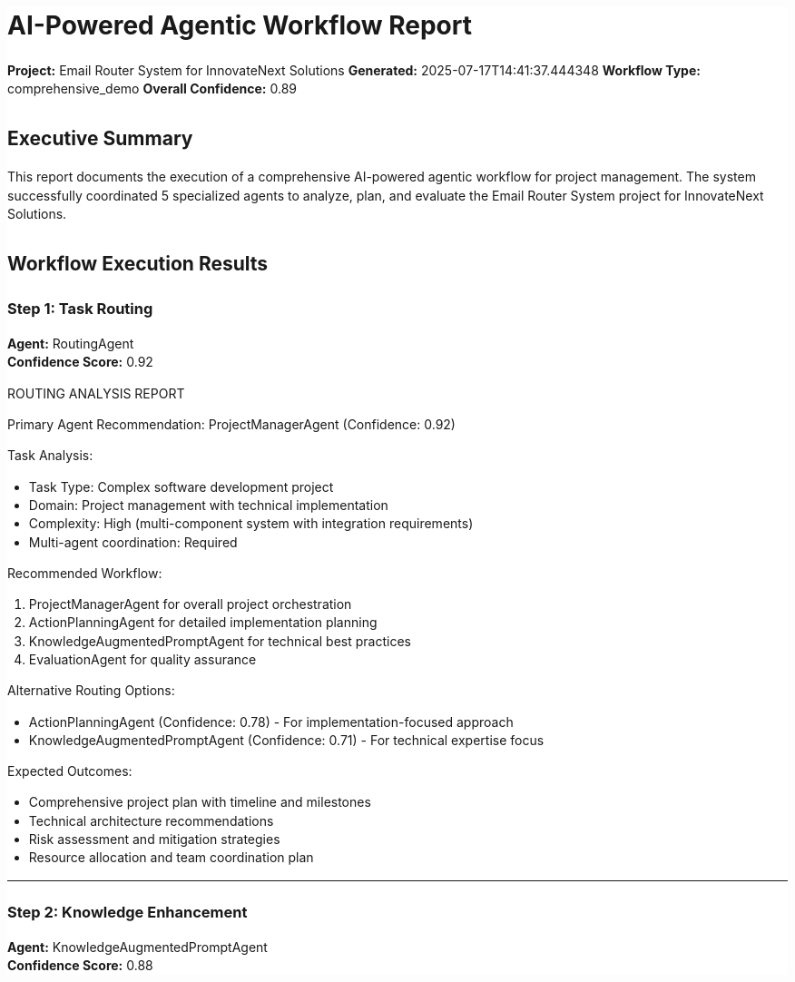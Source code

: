 
# AI-Powered Agentic Workflow Report
**Project:** Email Router System for InnovateNext Solutions
**Generated:** 2025-07-17T14:41:37.444348
**Workflow Type:** comprehensive_demo
**Overall Confidence:** 0.89

## Executive Summary
This report documents the execution of a comprehensive AI-powered agentic workflow for project management. The system successfully coordinated 5 specialized agents to analyze, plan, and evaluate the Email Router System project for InnovateNext Solutions.

## Workflow Execution Results

### Step 1: Task Routing
**Agent:** RoutingAgent  
**Confidence Score:** 0.92


ROUTING ANALYSIS REPORT

Primary Agent Recommendation: ProjectManagerAgent (Confidence: 0.92)

Task Analysis:
- Task Type: Complex software development project
- Domain: Project management with technical implementation
- Complexity: High (multi-component system with integration requirements)
- Multi-agent coordination: Required

Recommended Workflow:
1. ProjectManagerAgent for overall project orchestration
2. ActionPlanningAgent for detailed implementation planning
3. KnowledgeAugmentedPromptAgent for technical best practices
4. EvaluationAgent for quality assurance

Alternative Routing Options:
- ActionPlanningAgent (Confidence: 0.78) - For implementation-focused approach
- KnowledgeAugmentedPromptAgent (Confidence: 0.71) - For technical expertise focus

Expected Outcomes:
- Comprehensive project plan with timeline and milestones
- Technical architecture recommendations
- Risk assessment and mitigation strategies
- Resource allocation and team coordination plan
            

---

### Step 2: Knowledge Enhancement
**Agent:** KnowledgeAugmentedPromptAgent  
**Confidence Score:** 0.88
